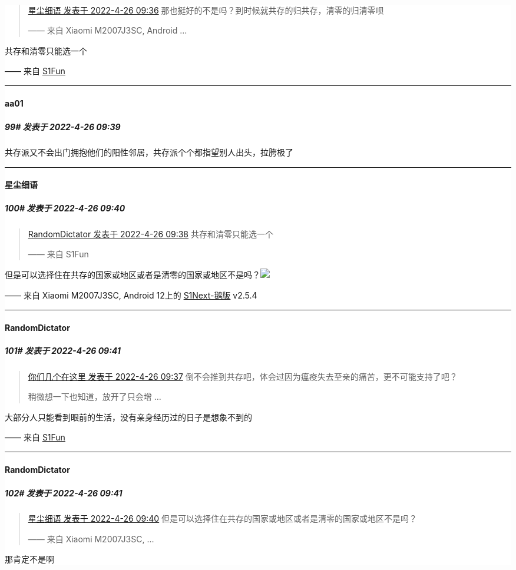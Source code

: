<blockquote><a href="httphttps://bbs.saraba1st.com/2b/forum.php?mod=redirect&amp;goto=findpost&amp;pid=55589073&amp;ptid=2066394" target="_blank">星尘细语 发表于 2022-4-26 09:36</a>
那也挺好的不是吗？到时候就共存的归共存，清零的归清零呗

—— 来自 Xiaomi M2007J3SC, Android ...</blockquote>
共存和清零只能选一个

—— 来自 [S1Fun](https://s1fun.koalcat.com)

*****

####  aa01  
##### 99#       发表于 2022-4-26 09:39

共存派又不会出门拥抱他们的阳性邻居，共存派个个都指望别人出头，拉胯极了

*****

####  星尘细语  
##### 100#       发表于 2022-4-26 09:40

<blockquote><a href="httphttps://bbs.saraba1st.com/2b/forum.php?mod=redirect&amp;goto=findpost&amp;pid=55589098&amp;ptid=2066394" target="_blank">RandomDictator 发表于 2022-4-26 09:38</a>
共存和清零只能选一个

—— 来自 S1Fun</blockquote>
但是可以选择住在共存的国家或地区或者是清零的国家或地区不是吗？<img src="https://static.saraba1st.com/image/smiley/face2017/048.png" referrerpolicy="no-referrer">

—— 来自 Xiaomi M2007J3SC, Android 12上的 [S1Next-鹅版](https://github.com/ykrank/S1-Next/releases) v2.5.4

*****

####  RandomDictator  
##### 101#       发表于 2022-4-26 09:41

<blockquote><a href="httphttps://bbs.saraba1st.com/2b/forum.php?mod=redirect&amp;goto=findpost&amp;pid=55589095&amp;ptid=2066394" target="_blank">你们几个在这里 发表于 2022-4-26 09:37</a>
倒不会推到共存吧，体会过因为瘟疫失去至亲的痛苦，更不可能支持了吧？

稍微想一下也知道，放开了只会增 ...</blockquote>
大部分人只能看到眼前的生活，没有亲身经历过的日子是想象不到的

—— 来自 [S1Fun](https://s1fun.koalcat.com)

*****

####  RandomDictator  
##### 102#       发表于 2022-4-26 09:41

<blockquote><a href="httphttps://bbs.saraba1st.com/2b/forum.php?mod=redirect&amp;goto=findpost&amp;pid=55589133&amp;ptid=2066394" target="_blank">星尘细语 发表于 2022-4-26 09:40</a>
但是可以选择住在共存的国家或地区或者是清零的国家或地区不是吗？

—— 来自 Xiaomi M2007J3SC, ...</blockquote>
那肯定不是啊
